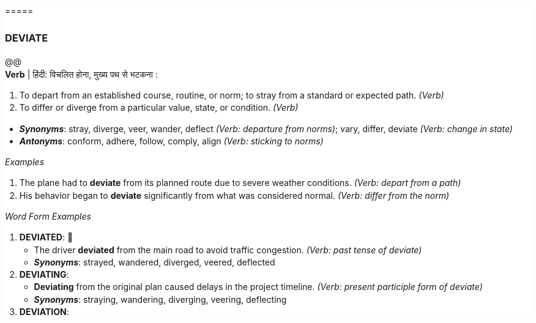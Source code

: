 =====

### DEVIATE  
@@  
**Verb** | हिंदी: विचलित होना, मुख्य पथ से भटकना :  
1. To depart from an established course, routine, or norm; to stray from a standard or expected path. *(Verb)*  
2. To differ or diverge from a particular value, state, or condition. *(Verb)*  
- ***Synonyms***: stray, diverge, veer, wander, deflect *(Verb: departure from norms)*; vary, differ, deviate *(Verb: change in state)*  
- ***Antonyms***: conform, adhere, follow, comply, align *(Verb: sticking to norms)*  

_Examples_  
1. The plane had to **deviate** from its planned route due to severe weather conditions. *(Verb: depart from a path)*  
2. His behavior began to **deviate** significantly from what was considered normal. *(Verb: differ from the norm)*  

_Word Form Examples_  
1. **DEVIATED**: 🌟  
   - The driver **deviated** from the main road to avoid traffic congestion. *(Verb: past tense of deviate)*  
   - ***Synonyms***: strayed, wandered, diverged, veered, deflected  
2. **DEVIATING**:  
   - **Deviating** from the original plan caused delays in the project timeline. *(Verb: present participle form of deviate)*  
   - ***Synonyms***: straying, wandering, diverging, veering, deflecting  
3. **DEVIATION**:  
